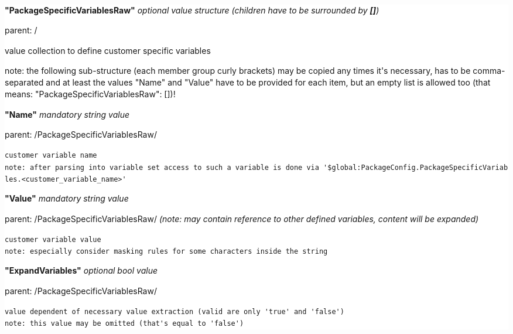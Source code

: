 **"PackageSpecificVariablesRaw"** *optional value structure (children have to be surrounded by ***[]***)*

parent: /

value collection to define customer specific variables

note: the following sub-structure (each member group curly brackets) may be copied any times it's necessary, has to be comma-separated and at least the values "Name" and "Value" have to be provided for each item, but an empty list is allowed too (that means: "PackageSpecificVariablesRaw": [])!

**"Name"** *mandatory string value*

parent: /PackageSpecificVariablesRaw/
```
customer variable name
note: after parsing into variable set access to such a variable is done via '$global:PackageConfig.PackageSpecificVariables.<customer_variable_name>'
```

**"Value"** *mandatory string value*


parent: /PackageSpecificVariablesRaw/
*(note: may contain reference to other defined variables, content will be expanded)*
```
customer variable value
note: especially consider masking rules for some characters inside the string
```

**"ExpandVariables"** *optional bool value*

parent: /PackageSpecificVariablesRaw/
```
value dependent of necessary value extraction (valid are only 'true' and 'false')
note: this value may be omitted (that's equal to 'false')
```

